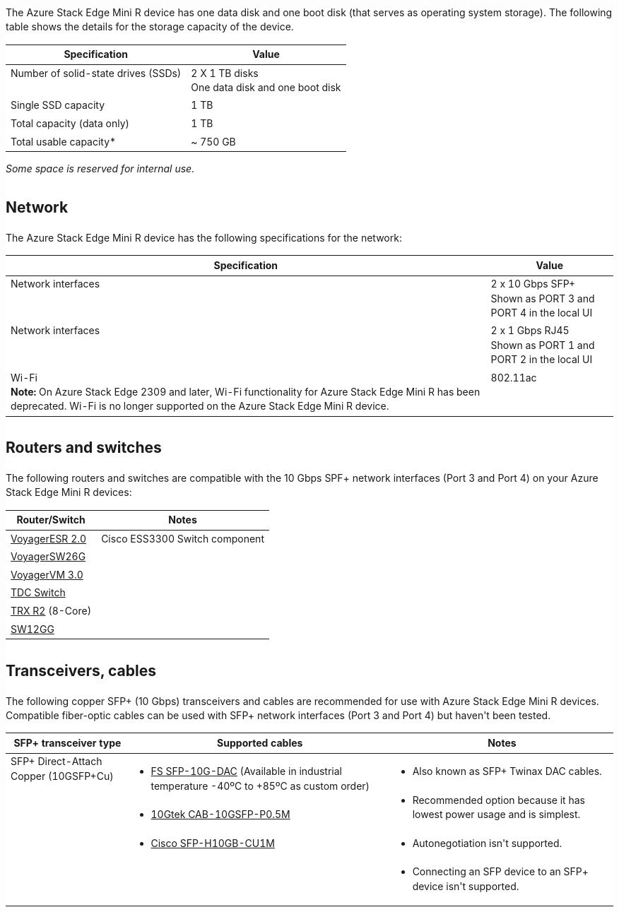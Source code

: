 The Azure Stack Edge Mini R device has one data disk and one boot disk (that serves as operating system storage). The following table shows the details for the storage capacity of the device.

|     Specification                          |     Value                                              |
|--------------------------------------------|--------------------------------------------------------|
|    Number of solid-state drives (SSDs)     |    2 X 1 TB disks <br> One data disk and one boot disk |
|    Single SSD capacity                     |    1 TB                                                |
|    Total capacity (data only)              |    1 TB                                                |
|    Total usable capacity*                  |    ~ 750 GB                                            |

*Some space is reserved for internal use.*

## Network

The Azure Stack Edge Mini R device has the following specifications for the network:

|Specification         |Value                                                               |
|----------------------|--------------------------------------------------------------------|
|Network interfaces    |2 x 10 Gbps SFP+ <br> Shown as PORT 3 and PORT 4 in the local UI    |
|Network interfaces    |2 x 1 Gbps RJ45 <br> Shown as PORT 1 and PORT 2 in the local UI     |
|Wi-Fi <br> **Note:** On Azure Stack Edge 2309 and later, Wi-Fi functionality for Azure Stack Edge Mini R has been deprecated. Wi-Fi is no longer supported on the Azure Stack Edge Mini R device.             |802.11ac                                                            |

## Routers and switches

The following routers and switches are compatible with the 10 Gbps SPF+ network interfaces (Port 3 and Port 4) on your Azure Stack Edge Mini R devices:

|Router/Switch     |Notes                         |
|------------------|------------------------------|
|[VoyagerESR 2.0](https://www.klasgroup.com/products-gov/voyager-tdc/)    |Cisco ESS3300 Switch component   |
|[VoyagerSW26G](https://klastelecom.com/products/voyagersw26g/)       |                                 |
|[VoyagerVM 3.0](https://klastelecom.com/products/voyager-vm-3-0/)    |                                 |
|[TDC Switch](https://www.klasgroup.com/products-gov/voyager-tdc/)                   |                                 |
|[TRX R2](https://klastelecom.com/products/trx-r2/) (8-Core)          |                              |
|[SW12GG](https://www.klasgroup.com/products/voyagersw12gg/)          |                                 |

## Transceivers, cables

The following copper SFP+ (10 Gbps) transceivers and cables are recommended for use with Azure Stack Edge Mini R devices. Compatible fiber-optic cables can be used with SFP+ network interfaces (Port 3 and Port 4) but haven't been tested.

|SFP+ transceiver type |Supported cables    | Notes |
|----------------------|--------------------|-------|
|SFP+ Direct-Attach Copper (10GSFP+Cu)| <ul><li>[FS SFP-10G-DAC](https://www.fs.com/c/fs-10g-sfp-dac-1115) (Available in industrial temperature -40ºC to +85ºC as custom order)</li><br><li>[10Gtek CAB-10GSFP-P0.5M](http://www.10gtek.com/10G-SFP+-182)</li><br><li>[Cisco SFP-H10GB-CU1M](https://www.cisco.com/c/en/us/products/collateral/interfaces-modules/transceiver-modules/data_sheet_c78-455693.html)</li></ul> |<ul><li>Also known as SFP+ Twinax DAC cables.</li><br><li>Recommended option because it has lowest power usage and is simplest.</li><br><li>Autonegotiation isn't supported.</li><br><li>Connecting an SFP device to an SFP+ device isn't supported.</li></ul>|
